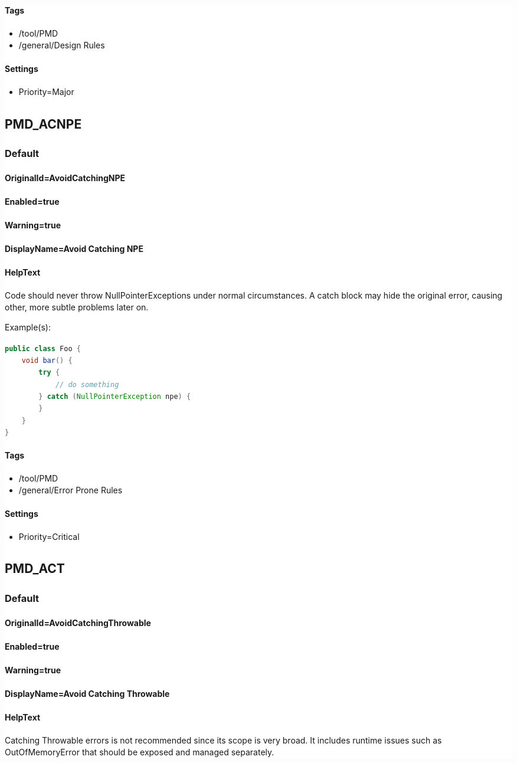 
#### Tags
- /tool/PMD
- /general/Design Rules

#### Settings
- Priority=Major


## PMD_ACNPE
### Default
#### OriginalId=AvoidCatchingNPE
#### Enabled=true
#### Warning=true
#### DisplayName=Avoid Catching NPE
#### HelpText
  Code should never throw NullPointerExceptions under normal circumstances. A catch block may hide the original error, causing other, more subtle problems later on.

  Example(s):

  ``` java
  public class Foo {
      void bar() {
          try {
              // do something
          } catch (NullPointerException npe) {
          }
      }
  }
  ```


#### Tags
- /tool/PMD
- /general/Error Prone Rules

#### Settings
- Priority=Critical


## PMD_ACT
### Default
#### OriginalId=AvoidCatchingThrowable
#### Enabled=true
#### Warning=true
#### DisplayName=Avoid Catching Throwable
#### HelpText
  Catching Throwable errors is not recommended since its scope is very broad. It includes runtime issues such as OutOfMemoryError that should be exposed and managed separately.
